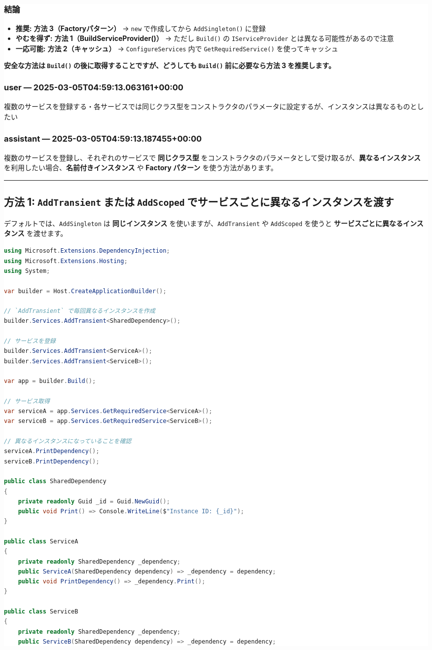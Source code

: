 ### **結論**
- **推奨:** **方法 3（Factoryパターン）** → `new` で作成してから `AddSingleton()` に登録
- **やむを得ず:** **方法 1（BuildServiceProvider()）** → ただし `Build()` の `IServiceProvider` とは異なる可能性があるので注意
- **一応可能:** **方法 2（キャッシュ）** → `ConfigureServices` 内で `GetRequiredService()` を使ってキャッシュ

**安全な方法は `Build()` の後に取得することですが、どうしても `Build()` 前に必要なら方法 3 を推奨します。**

### user — 2025-03-05T04:59:13.063161+00:00

複数のサービスを登録する・各サービスでは同じクラス型をコンストラクタのパラメータに設定するが、インスタンスは異なるものとしたい

### assistant — 2025-03-05T04:59:13.187455+00:00

複数のサービスを登録し、それぞれのサービスで **同じクラス型** をコンストラクタのパラメータとして受け取るが、**異なるインスタンス** を利用したい場合、**名前付きインスタンス** や **Factory パターン** を使う方法があります。

---

## **方法 1: `AddTransient` または `AddScoped` でサービスごとに異なるインスタンスを渡す**
デフォルトでは、`AddSingleton` は **同じインスタンス** を使いますが、`AddTransient` や `AddScoped` を使うと **サービスごとに異なるインスタンス** を渡せます。

```csharp
using Microsoft.Extensions.DependencyInjection;
using Microsoft.Extensions.Hosting;
using System;

var builder = Host.CreateApplicationBuilder();

// `AddTransient` で毎回異なるインスタンスを作成
builder.Services.AddTransient<SharedDependency>();

// サービスを登録
builder.Services.AddTransient<ServiceA>();
builder.Services.AddTransient<ServiceB>();

var app = builder.Build();

// サービス取得
var serviceA = app.Services.GetRequiredService<ServiceA>();
var serviceB = app.Services.GetRequiredService<ServiceB>();

// 異なるインスタンスになっていることを確認
serviceA.PrintDependency();
serviceB.PrintDependency();

public class SharedDependency
{
    private readonly Guid _id = Guid.NewGuid();
    public void Print() => Console.WriteLine($"Instance ID: {_id}");
}

public class ServiceA
{
    private readonly SharedDependency _dependency;
    public ServiceA(SharedDependency dependency) => _dependency = dependency;
    public void PrintDependency() => _dependency.Print();
}

public class ServiceB
{
    private readonly SharedDependency _dependency;
    public ServiceB(SharedDependency dependency) => _dependency = dependency;
```